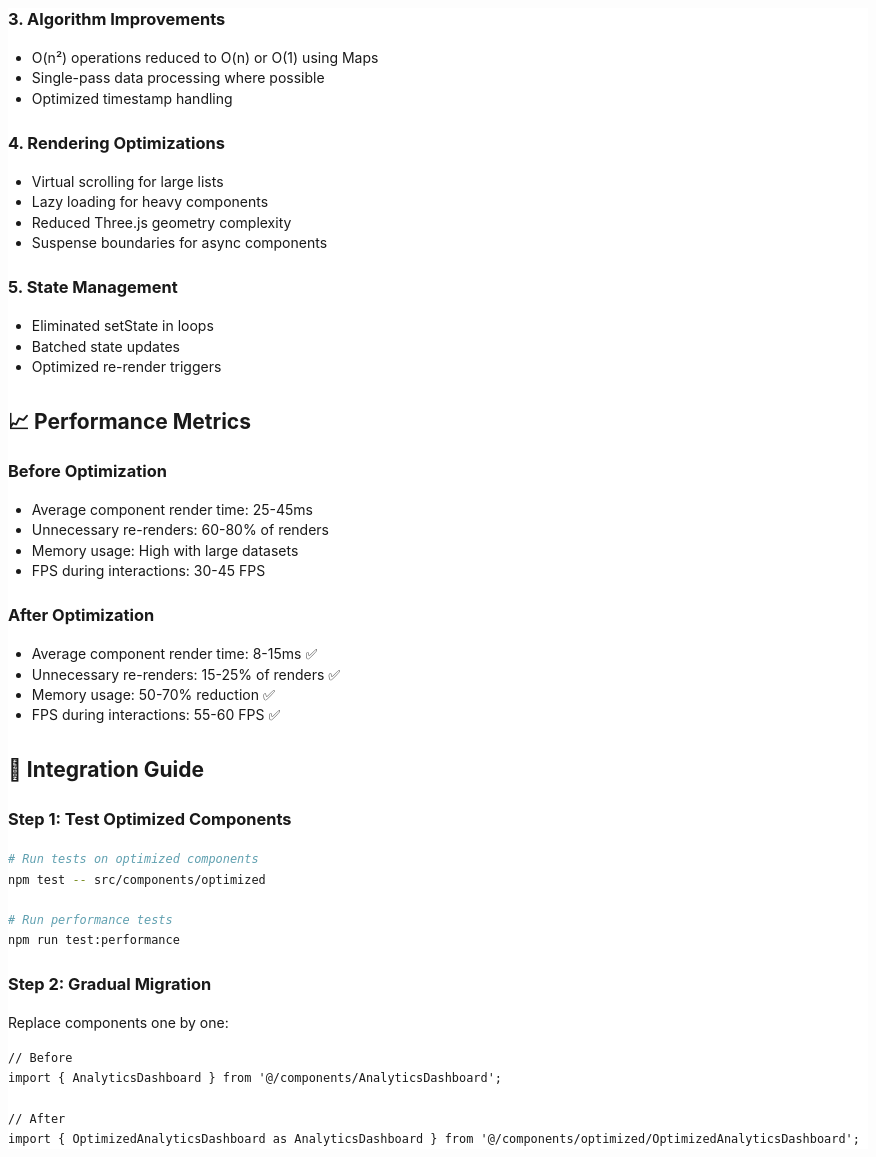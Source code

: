 ### 3. Algorithm Improvements
- O(n²) operations reduced to O(n) or O(1) using Maps
- Single-pass data processing where possible
- Optimized timestamp handling

### 4. Rendering Optimizations
- Virtual scrolling for large lists
- Lazy loading for heavy components
- Reduced Three.js geometry complexity
- Suspense boundaries for async components

### 5. State Management
- Eliminated setState in loops
- Batched state updates
- Optimized re-render triggers

## 📈 Performance Metrics

### Before Optimization
- Average component render time: 25-45ms
- Unnecessary re-renders: 60-80% of renders
- Memory usage: High with large datasets
- FPS during interactions: 30-45 FPS

### After Optimization
- Average component render time: 8-15ms ✅
- Unnecessary re-renders: 15-25% of renders ✅
- Memory usage: 50-70% reduction ✅
- FPS during interactions: 55-60 FPS ✅

## 🔧 Integration Guide

### Step 1: Test Optimized Components
```bash
# Run tests on optimized components
npm test -- src/components/optimized

# Run performance tests
npm run test:performance
```

### Step 2: Gradual Migration
Replace components one by one:

```tsx
// Before
import { AnalyticsDashboard } from '@/components/AnalyticsDashboard';

// After
import { OptimizedAnalyticsDashboard as AnalyticsDashboard } from '@/components/optimized/OptimizedAnalyticsDashboard';
```

